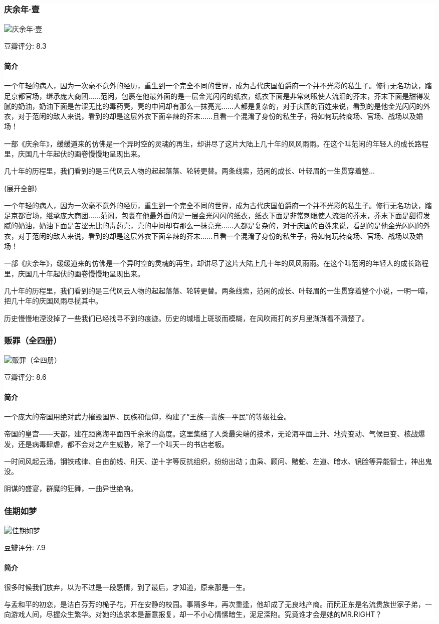 ### 庆余年·壹

![庆余年·壹](https://img3.doubanio.com/view/subject/l/public/s3207456.jpg)

豆瓣评分: 8.3

#### 简介

一个年轻的病人，因为一次毫不意外的经历，重生到一个完全不同的世界，成为古代庆国伯爵府一个并不光彩的私生子。修行无名功诀，踏足京都官场，继承庞大商团……范闲，包裹在他最外面的是一层金光闪闪的纸衣，纸衣下面是非常刺眼使人流泪的芥末，芥末下面是甜得发腻的奶油，奶油下面是苦涩无比的毒药壳，壳的中间却有那么一抹亮光……人都是复杂的，对于庆国的百姓来说，看到的是他金光闪闪的外衣，对于范闲的敌人来说，看到的却是这层外衣下面辛辣的芥末……且看一个混淆了身份的私生子，将如何玩转商场、官场、战场以及婚场！

一部《庆余年》，缓缓道来的仿佛是一个异时空的灵魂的再生，却讲尽了这片大陆上几十年的风风雨雨。在这个叫范闲的年轻人的成长路程里，庆国几十年起伏的画卷慢慢地呈现出来。

几十年的历程里，我们看到的是三代风云人物的起起落落、轮转更替。两条线索，范闲的成长、叶轻眉的一生贯穿着整...

(展开全部)

一个年轻的病人，因为一次毫不意外的经历，重生到一个完全不同的世界，成为古代庆国伯爵府一个并不光彩的私生子。修行无名功诀，踏足京都官场，继承庞大商团……范闲，包裹在他最外面的是一层金光闪闪的纸衣，纸衣下面是非常刺眼使人流泪的芥末，芥末下面是甜得发腻的奶油，奶油下面是苦涩无比的毒药壳，壳的中间却有那么一抹亮光……人都是复杂的，对于庆国的百姓来说，看到的是他金光闪闪的外衣，对于范闲的敌人来说，看到的却是这层外衣下面辛辣的芥末……且看一个混淆了身份的私生子，将如何玩转商场、官场、战场以及婚场！

一部《庆余年》，缓缓道来的仿佛是一个异时空的灵魂的再生，却讲尽了这片大陆上几十年的风风雨雨。在这个叫范闲的年轻人的成长路程里，庆国几十年起伏的画卷慢慢地呈现出来。

几十年的历程里，我们看到的是三代风云人物的起起落落、轮转更替。两条线索，范闲的成长、叶轻眉的一生贯穿着整个小说，一明一暗，把几十年的庆国风雨尽揽其中。

历史慢慢地湮没掉了一些我们已经找寻不到的痕迹。历史的城墙上斑驳而模糊，在风吹雨打的岁月里渐渐看不清楚了。



### 贩罪（全四册）

![贩罪（全四册）](https://img1.doubanio.com/view/subject/l/public/s29759429.jpg)

豆瓣评分: 8.6

#### 简介

一个庞大的帝国用绝对武力摧毁国界、民族和信仰，构建了“王族—贵族—平民”的等级社会。

帝国的皇宫——天都，建在距离海平面四千余米的高度。这里集结了人类最尖端的技术，无论海平面上升、地壳变动、气候巨变、核战爆发，还是病毒肆虐，都不会对之产生威胁，除了一个叫天一的书店老板。

一时间风起云涌，钢铁戒律、自由前线、刑天、逆十字等反抗组织，纷纷出动；血枭、顾问、赌蛇、左道、暗水、镜脸等异能智士，神出鬼没。

阴谋的盛宴，群魔的狂舞，一曲异世绝响。



### 佳期如梦

![佳期如梦](https://img1.doubanio.com/view/subject/l/public/s1991548.jpg)

豆瓣评分: 7.9

#### 简介

很多时候我们放弃，以为不过是一段感情，到了最后，才知道，原来那是一生。

与孟和平的初恋，是洁白芬芳的桅子花，开在安静的校园。事隔多年，再次重逢，他却成了无良地产商。而阮正东是名流贵族世家子弟，一向游戏人间，尽握众生繁华。对她的追求本是蓄意报复，却一不小心情愫暗生，泥足深陷。究竟谁才会是她的MR.RIGHT？
